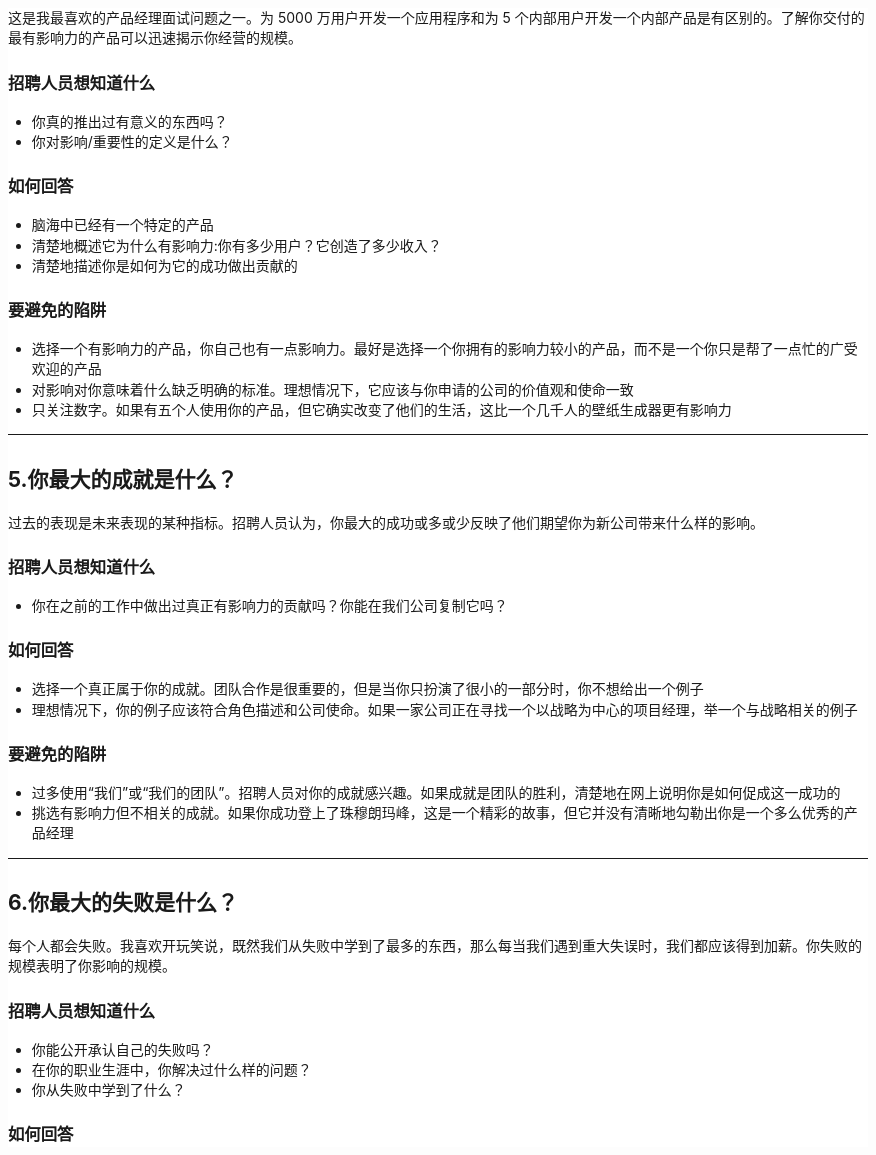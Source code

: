 这是我最喜欢的产品经理面试问题之一。为 5000 万用户开发一个应用程序和为 5 个内部用户开发一个内部产品是有区别的。了解你交付的最有影响力的产品可以迅速揭示你经营的规模。

### 招聘人员想知道什么

*   你真的推出过有意义的东西吗？
*   你对影响/重要性的定义是什么？

### 如何回答

*   脑海中已经有一个特定的产品
*   清楚地概述它为什么有影响力:你有多少用户？它创造了多少收入？
*   清楚地描述你是如何为它的成功做出贡献的

### 要避免的陷阱

*   选择一个有影响力的产品，你自己也有一点影响力。最好是选择一个你拥有的影响力较小的产品，而不是一个你只是帮了一点忙的广受欢迎的产品
*   对影响对你意味着什么缺乏明确的标准。理想情况下，它应该与你申请的公司的价值观和使命一致
*   只关注数字。如果有五个人使用你的产品，但它确实改变了他们的生活，这比一个几千人的壁纸生成器更有影响力

* * *

## 5.你最大的成就是什么？

过去的表现是未来表现的某种指标。招聘人员认为，你最大的成功或多或少反映了他们期望你为新公司带来什么样的影响。

### 招聘人员想知道什么

*   你在之前的工作中做出过真正有影响力的贡献吗？你能在我们公司复制它吗？

### 如何回答

*   选择一个真正属于你的成就。团队合作是很重要的，但是当你只扮演了很小的一部分时，你不想给出一个例子
*   理想情况下，你的例子应该符合角色描述和公司使命。如果一家公司正在寻找一个以战略为中心的项目经理，举一个与战略相关的例子

### 要避免的陷阱

*   过多使用“我们”或“我们的团队”。招聘人员对你的成就感兴趣。如果成就是团队的胜利，清楚地在网上说明你是如何促成这一成功的
*   挑选有影响力但不相关的成就。如果你成功登上了珠穆朗玛峰，这是一个精彩的故事，但它并没有清晰地勾勒出你是一个多么优秀的产品经理

* * *

## 6.你最大的失败是什么？

每个人都会失败。我喜欢开玩笑说，既然我们从失败中学到了最多的东西，那么每当我们遇到重大失误时，我们都应该得到加薪。你失败的规模表明了你影响的规模。

### 招聘人员想知道什么

*   你能公开承认自己的失败吗？
*   在你的职业生涯中，你解决过什么样的问题？
*   你从失败中学到了什么？

### 如何回答
